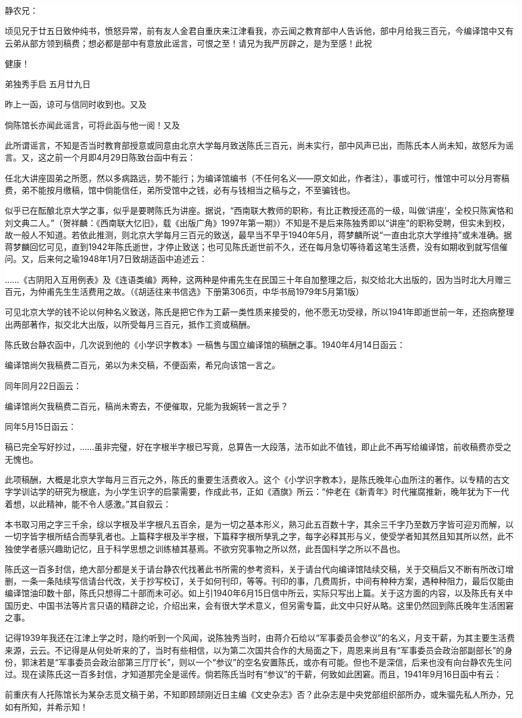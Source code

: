 静农兄：


顷见兄于廿五日致仲纯书，愤怒异常，前有友人金君自重庆来江津看我，亦云闻之教育部中人告诉他，部中月给我三百元，今编译馆中又有云弟从部方领到稿费；想必都是部中有意放此谣言，可恨之至！请兄为我严厉辟之，是为至感！此祝

健康！

弟独秀手启 五月廿九日

昨上一函，谅可与信同时收到也。又及

倘陈馆长亦闻此谣言，可将此函与他一阅！又及


此所谓谣言，不知是否当时教育部授意或同意由北京大学每月致送陈氏三百元，尚未实行，部中风声已出，而陈氏本人尚未知，故怒斥为谣言。又，这之前一个月即4月29日陈致台函中有云：


任北大讲座固弟之所愿，然以多病路远，势不能行；为编译馆编书（不任何名义——原文如此，作者注），事或可行，惟馆中可以分月寄稿费，弟不能按月缴稿，馆中倘能信任，弟所受馆中之钱，必有与钱相当之稿与之，不至骗钱也。


似乎已在酝酿北京大学之事，似乎是要聘陈氏为讲座。据说，“西南联大教师的职称，有比正教授还高的一级，叫做‘讲座’，全校只陈寅恪和刘文典二人。”（贺祥麟：《西南联大忆旧》，载《出版广角》1997年第一期》）不知是不是后来陈独秀即以“讲座”的职称受聘，但实未到校，故一般人不知道。若依此推测，则北京大学每月三百元的致送，最早当不早于1940年5月，蒋梦麟所说“一直由北京大学维持”或未准确。据蒋梦麟回忆可见，直到1942年陈氏逝世，才停止致送；也可见陈氏逝世前不久，还在每月急切等待着这笔生活费，没有如期收到就写信催问。又，后来何之瑜1948年1月7日致胡适函中追述云：


……《古阴阳入互用例表》及《连语类编》两种，这两种是仲甫先生在民国三十年自加整理之后，拟交给北大出版的，因为当时北大月赠三百元，为仲甫先生生活费用之故。（《胡适往来书信选》下册第306页，中华书局1979年5月第1版）


可见北京大学的钱不论以何种名义致送，陈氏是把它作为工薪一类性质来接受的，他不愿无功受禄，所以1941年即逝世前一年，还抱病整理出两部著作，拟交北大出版，以所受每月三百元，抵作工资或稿酬。

陈氏致台静农函中，几次说到他的《小学识字教本》一稿售与国立编译馆的稿酬之事。1940年4月14日函云：

编译馆尚欠我稿费二百元，弟以为未交稿，不便函索，希兄向该馆一言之。

同年同月22日函云：

编译馆尚欠我稿费二百元，稿尚未寄去，不便催取，兄能为我婉转一言之乎？

同年5月15日函云：

稿已完全写好抄过，……虽非完璧，好在字根半字根已写竟，总算告一大段落，法币如此不值钱，即止此不再写给编译馆，前收稿费亦受之无愧也。


此项稿酬，大概是北京大学每月三百元之外，陈氏的重要生活费收入。这个《小学识字教本》，是陈氏晚年心血所注的著作。以专精的古文字学训诂学的研究为根底，为小学生识字的启蒙需要，作成此书，正如《酒旗》所云：“仲老在《新青年》时代摧腐推新，晚年犹为下一代着想，以此精神，能不令人感激。”其自叙云：


本书取习用之字三千余，综以字根及半字根凡五百余，是为一切之基本形义，熟习此五百数十字，其余三千字乃至数万字皆可迎刃而解，以一切字皆字根所结合而孳乳者也。上篇释字根及半字根，下篇释字根所孳乳之字，每字必释其形与义，使受学者知其然且知其所以然，此不独使学者感兴趣助记忆，且于科学思想之训练植其基焉。不欲穷究事物之所以然，此吾国科学之所以不昌也。


陈氏这一百多封信，绝大部分都是关于请台静农代找著此书所需的参考资料，关于请台代向编译馆陆续交稿，关于交稿后又不断有所改订增删，一条一条陆续写信请台代改，关于抄写校订，关于如何刊印，等等。刊印的事，几费周折，中间有种种方案，遇种种阻力，最后仅能由编译馆油印数十部，陈氏只想得二十部而未可必。如上引1940年6月15日信中所云，实际只写出上篇。关于这方面的内容，以及陈氏有关中国历史、中国书法等片言只语的精辟之论，介绍出来，会有很大学术意义，但另需专篇，此文中只好从略。这里仍然回到陈氏晚年生活困窘之事。


记得1939年我还在江津上学之时，隐约听到一个风闻，说陈独秀当时，由蒋介石给以“军事委员会参议”的名义，月支干薪，为其主要生活费来源，云云。不记得是从何处听来的了，当时有些相信，以为第二次国共合作的大局面之下，周恩来尚且有“军事委员会政治部副部长”的身份，郭沫若是“军事委员会政治部第三厅厅长”，则以一个“参议”的空名安置陈氏，或亦有可能。但也不是深信，后来也没有向台静农先生问过。现在读陈氏这一百多封信，才知道那完全是谣传。倘若陈氏当时有“参议”的干薪，何致如此困窘。而且，1941年9月16日函中有云：

前重庆有人托陈馆长为某杂志觅文稿于弟，不知即顾颉刚近日主编《文史杂志》否？此杂志是中央党部组织部所办，或朱骝先私人所办，兄如有所知，并希示知！
